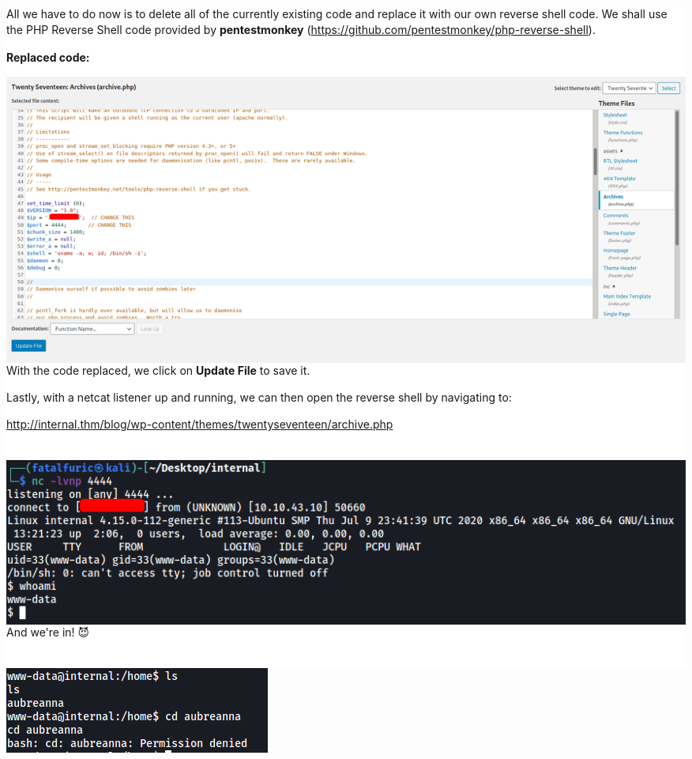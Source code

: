 All we have to do now is to delete all of the currently existing code and replace it with our own reverse shell code. We shall use the PHP Reverse Shell code provided by **pentestmonkey** (https://github.com/pentestmonkey/php-reverse-shell).

**Replaced code:**

<img style="float: left;" src="screenshots/screenshot18.png">

With the code replaced, we click on **Update File** to save it.

Lastly, with a netcat listener up and running, we can then open the reverse shell by navigating to:

http://internal.thm/blog/wp-content/themes/twentyseventeen/archive.php

<br>

<img style="float: left;" src="screenshots/screenshot19.png">

And we're in! :smiling_imp:

<br>

<img style="float: left;" src="screenshots/screenshot20.png">

